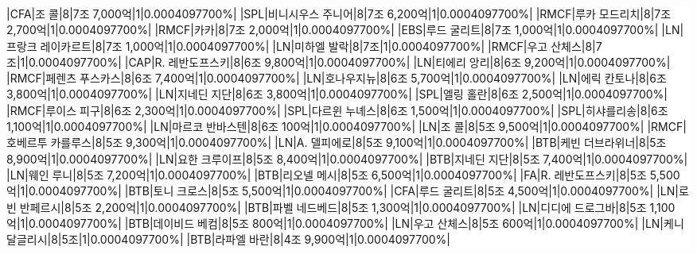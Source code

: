 |CFA|조 콜|8|7조 7,000억|1|0.0004097700%|
|SPL|비니시우스 주니어|8|7조 6,200억|1|0.0004097700%|
|RMCF|루카 모드리치|8|7조 2,700억|1|0.0004097700%|
|RMCF|카카|8|7조 2,000억|1|0.0004097700%|
|EBS|루드 굴리트|8|7조 1,000억|1|0.0004097700%|
|LN|프랑크 레이카르트|8|7조 1,000억|1|0.0004097700%|
|LN|미하엘 발락|8|7조|1|0.0004097700%|
|RMCF|우고 산체스|8|7조|1|0.0004097700%|
|CAP|R. 레반도프스키|8|6조 9,800억|1|0.0004097700%|
|LN|티에리 앙리|8|6조 9,200억|1|0.0004097700%|
|RMCF|페렌츠 푸스카스|8|6조 7,400억|1|0.0004097700%|
|LN|호나우지뉴|8|6조 5,700억|1|0.0004097700%|
|LN|에릭 칸토나|8|6조 3,800억|1|0.0004097700%|
|LN|지네딘 지단|8|6조 3,800억|1|0.0004097700%|
|SPL|엘링 홀란|8|6조 2,500억|1|0.0004097700%|
|RMCF|루이스 피구|8|6조 2,300억|1|0.0004097700%|
|SPL|다르윈 누녜스|8|6조 1,500억|1|0.0004097700%|
|SPL|히샤를리송|8|6조 1,100억|1|0.0004097700%|
|LN|마르코 반바스텐|8|6조 100억|1|0.0004097700%|
|LN|조 콜|8|5조 9,500억|1|0.0004097700%|
|RMCF|호베르투 카를루스|8|5조 9,300억|1|0.0004097700%|
|LN|A. 델피에로|8|5조 9,100억|1|0.0004097700%|
|BTB|케빈 더브라위너|8|5조 8,900억|1|0.0004097700%|
|LN|요한 크루이프|8|5조 8,400억|1|0.0004097700%|
|BTB|지네딘 지단|8|5조 7,400억|1|0.0004097700%|
|LN|웨인 루니|8|5조 7,200억|1|0.0004097700%|
|BTB|리오넬 메시|8|5조 6,500억|1|0.0004097700%|
|FA|R. 레반도프스키|8|5조 5,500억|1|0.0004097700%|
|BTB|토니 크로스|8|5조 5,500억|1|0.0004097700%|
|CFA|루드 굴리트|8|5조 4,500억|1|0.0004097700%|
|LN|로빈 반페르시|8|5조 2,200억|1|0.0004097700%|
|BTB|파벨 네드베드|8|5조 1,300억|1|0.0004097700%|
|LN|디디에 드로그바|8|5조 1,100억|1|0.0004097700%|
|BTB|데이비드 베컴|8|5조 800억|1|0.0004097700%|
|LN|우고 산체스|8|5조 600억|1|0.0004097700%|
|LN|케니 달글리시|8|5조|1|0.0004097700%|
|BTB|라파엘 바란|8|4조 9,900억|1|0.0004097700%|